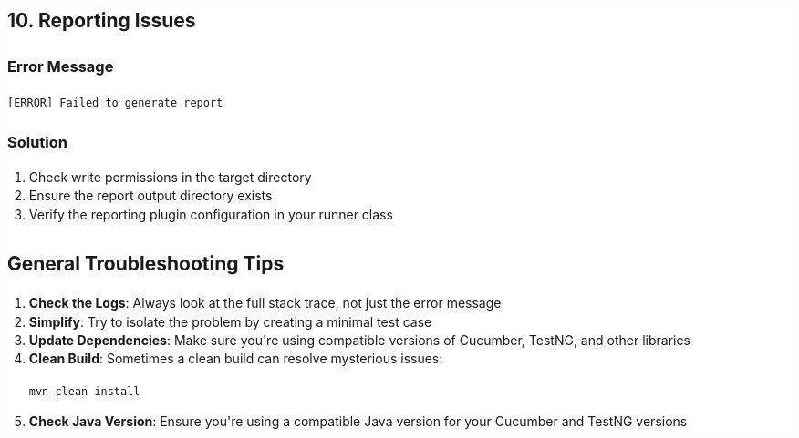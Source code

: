 ## 10. Reporting Issues

### Error Message

```
[ERROR] Failed to generate report
```

### Solution

1. Check write permissions in the target directory
2. Ensure the report output directory exists
3. Verify the reporting plugin configuration in your runner class

## General Troubleshooting Tips

1. **Check the Logs**: Always look at the full stack trace, not just the error message
2. **Simplify**: Try to isolate the problem by creating a minimal test case
3. **Update Dependencies**: Make sure you're using compatible versions of Cucumber, TestNG, and other libraries
4. **Clean Build**: Sometimes a clean build can resolve mysterious issues:
   ```bash
   mvn clean install
   ```
5. **Check Java Version**: Ensure you're using a compatible Java version for your Cucumber and TestNG versions